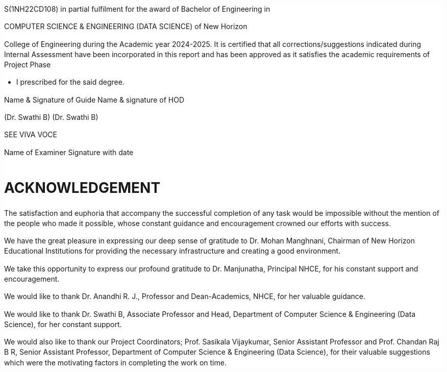 S(1NH22CD108) in partial fulfilment for the award of Bachelor of Engineering in

COMPUTER SCIENCE & ENGINEERING (DATA SCIENCE) of New Horizon

College of Engineering during the Academic year 2024-2025. It is certified that all corrections/suggestions indicated during Internal Assessment have been incorporated in this report and has been approved as it satisfies the academic requirements of Project Phase

- I prescribed for the said degree.





Name & Signature of Guide	Name & signature of HOD



(Dr. Swathi B)	(Dr. Swathi B)









SEE VIVA	VOCE



Name of Examiner	Signature with date















# ACKNOWLEDGEMENT

The satisfaction and euphoria that accompany the successful completion of any task would be impossible without the mention of the people who made it possible, whose constant guidance and encouragement crowned our efforts with success.

We  have  the  great  pleasure  in  expressing  our  deep  sense  of  gratitude  to Dr. Mohan Manghnani, Chairman of New Horizon Educational Institutions for providing the necessary infrastructure and creating a good environment.

We take this opportunity to express our profound gratitude to Dr. Manjunatha, Principal NHCE, for his constant support and encouragement.

We would like to thank Dr. Anandhi R. J., Professor and Dean-Academics, NHCE, for her valuable guidance.

We would like to thank Dr. Swathi B, Associate Professor and Head, Department of Computer Science & Engineering (Data Science), for her constant support.

We would also like to thank our Project Coordinators; Prof. Sasikala Vijaykumar, Senior Assistant Professor and Prof. Chandan Raj B R, Senior Assistant Professor, Department of Computer Science & Engineering (Data Science), for their valuable suggestions which were the motivating factors in completing the work on time.
